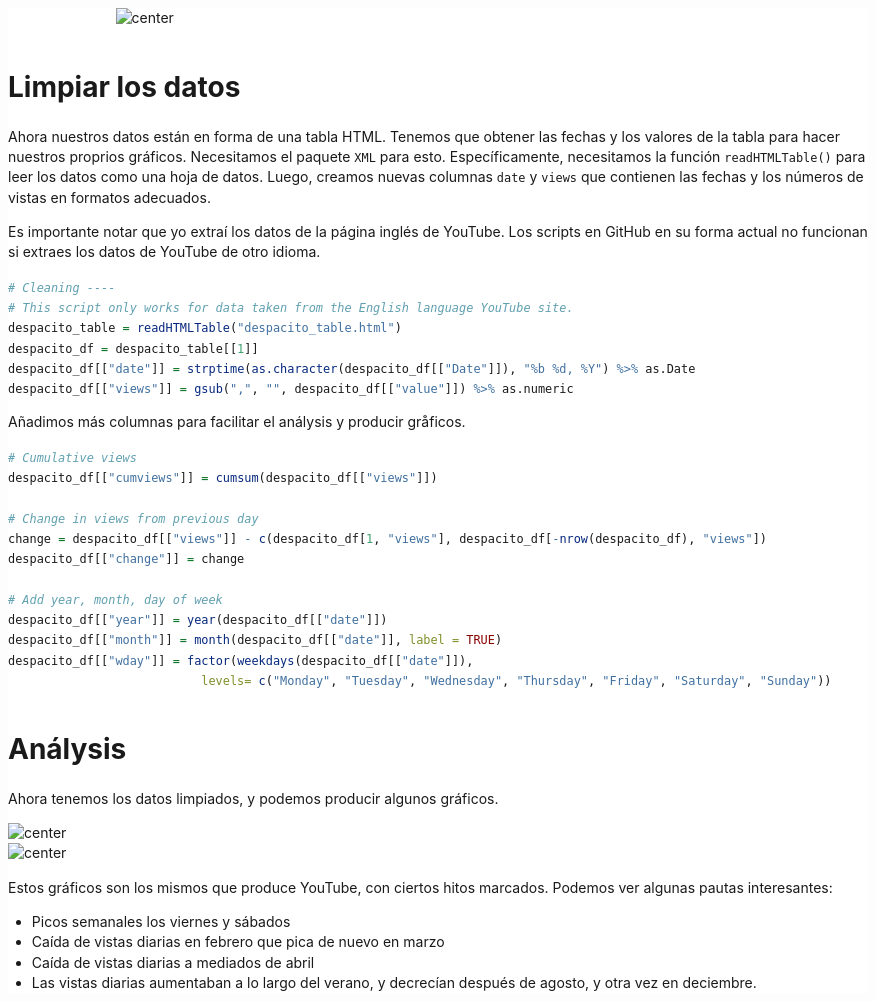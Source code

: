 <img src="../../static/despacito/html-elements.png" title="center" alt="center" width="75%" style="display: block; margin: auto;" />

# Limpiar los datos

Ahora nuestros datos están en forma de una tabla HTML. Tenemos que obtener las fechas y los valores de la tabla para hacer nuestros proprios gráficos. Necesitamos el paquete `XML` para esto. Específicamente, necesitamos la función `readHTMLTable()` para leer los datos como una hoja de datos. Luego, creamos nuevas columnas `date` y `views` que contienen las fechas y los números de vistas en formatos adecuados. 

Es importante notar que yo extraí los datos de la página inglés de YouTube. Los scripts en GitHub en su forma actual no funcionan si extraes los datos de YouTube de otro idioma.


```r
# Cleaning ----
# This script only works for data taken from the English language YouTube site.
despacito_table = readHTMLTable("despacito_table.html")
despacito_df = despacito_table[[1]]
despacito_df[["date"]] = strptime(as.character(despacito_df[["Date"]]), "%b %d, %Y") %>% as.Date
despacito_df[["views"]] = gsub(",", "", despacito_df[["value"]]) %>% as.numeric
```

Añadimos más columnas para facilitar el análysis y producir gråficos.


```r
# Cumulative views
despacito_df[["cumviews"]] = cumsum(despacito_df[["views"]])

# Change in views from previous day
change = despacito_df[["views"]] - c(despacito_df[1, "views"], despacito_df[-nrow(despacito_df), "views"])
despacito_df[["change"]] = change

# Add year, month, day of week
despacito_df[["year"]] = year(despacito_df[["date"]])
despacito_df[["month"]] = month(despacito_df[["date"]], label = TRUE)
despacito_df[["wday"]] = factor(weekdays(despacito_df[["date"]]),
                           levels= c("Monday", "Tuesday", "Wednesday", "Thursday", "Friday", "Saturday", "Sunday"))
```

# Análysis

Ahora tenemos los datos limpiados, y podemos producir algunos gráficos.

<img src="../../static/despacito/views-per-day.png" title="center" alt="center" style="display: block; margin: auto;" /><img src="../../static/despacito/total.png" title="center" alt="center" style="display: block; margin: auto;" />


Estos gráficos son los mismos que produce YouTube, con ciertos hitos marcados. Podemos ver algunas pautas interesantes:

- Picos semanales los viernes y sábados
- Caída de vistas diarias en febrero que pica de nuevo en marzo
- Caída de vistas diarias a mediados de abril
- Las vistas diarias aumentaban a lo largo del verano, y decrecían después de agosto, y otra vez en deciembre.
